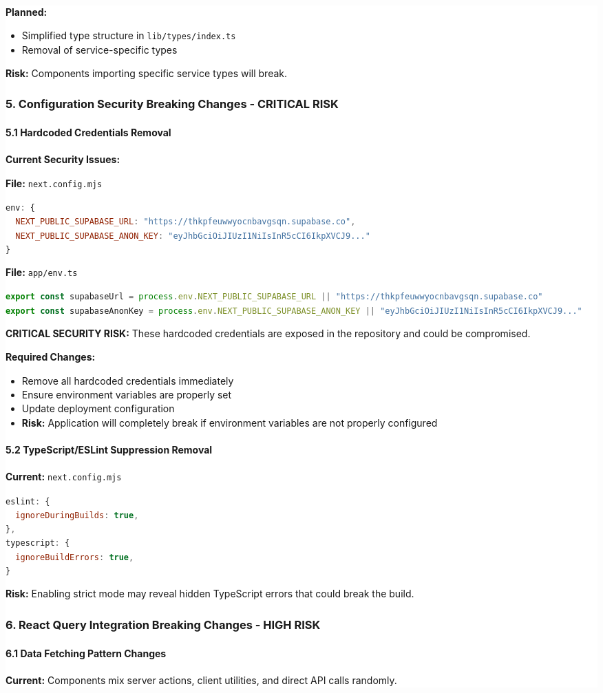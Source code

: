 **Planned:**
- Simplified type structure in `lib/types/index.ts`
- Removal of service-specific types

**Risk:** Components importing specific service types will break.

### 5. **Configuration Security Breaking Changes - CRITICAL RISK**

#### 5.1 Hardcoded Credentials Removal
**Current Security Issues:**

**File:** `next.config.mjs`
```javascript
env: {
  NEXT_PUBLIC_SUPABASE_URL: "https://thkpfeuwwyocnbavgsqn.supabase.co",
  NEXT_PUBLIC_SUPABASE_ANON_KEY: "eyJhbGciOiJIUzI1NiIsInR5cCI6IkpXVCJ9..."
}
```

**File:** `app/env.ts`
```javascript
export const supabaseUrl = process.env.NEXT_PUBLIC_SUPABASE_URL || "https://thkpfeuwwyocnbavgsqn.supabase.co"
export const supabaseAnonKey = process.env.NEXT_PUBLIC_SUPABASE_ANON_KEY || "eyJhbGciOiJIUzI1NiIsInR5cCI6IkpXVCJ9..."
```

**CRITICAL SECURITY RISK:** These hardcoded credentials are exposed in the repository and could be compromised.

**Required Changes:**
- Remove all hardcoded credentials immediately
- Ensure environment variables are properly set
- Update deployment configuration
- **Risk:** Application will completely break if environment variables are not properly configured

#### 5.2 TypeScript/ESLint Suppression Removal
**Current:** `next.config.mjs`
```javascript
eslint: {
  ignoreDuringBuilds: true,
},
typescript: {
  ignoreBuildErrors: true,
}
```

**Risk:** Enabling strict mode may reveal hidden TypeScript errors that could break the build.

### 6. **React Query Integration Breaking Changes - HIGH RISK**

#### 6.1 Data Fetching Pattern Changes
**Current:** Components mix server actions, client utilities, and direct API calls randomly.
